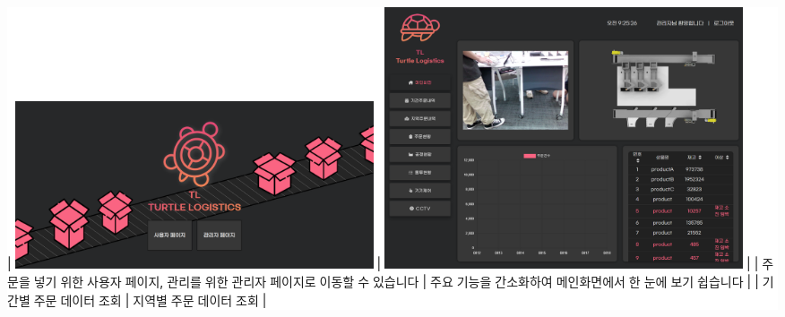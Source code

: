| <img width="400" src="image/web/web_main.PNG"> | <img width="400" src="image/web/admin_main.png"> |
| 주문을 넣기 위한 사용자 페이지, 관리를 위한 관리자 페이지로 이동할 수 있습니다 | 주요 기능을 간소화하여 메인화면에서 한 눈에 보기 쉽습니다 |
| 기간별 주문 데이터 조회 | 지역별 주문 데이터 조회 |